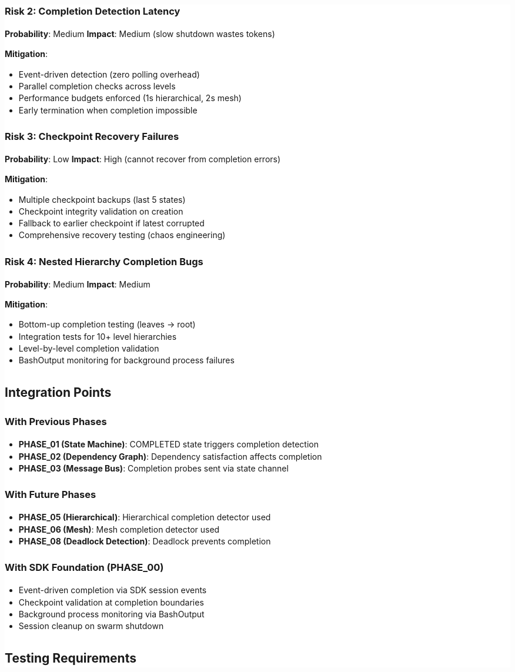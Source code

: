 ### Risk 2: Completion Detection Latency
**Probability**: Medium
**Impact**: Medium (slow shutdown wastes tokens)

**Mitigation**:
- Event-driven detection (zero polling overhead)
- Parallel completion checks across levels
- Performance budgets enforced (1s hierarchical, 2s mesh)
- Early termination when completion impossible

### Risk 3: Checkpoint Recovery Failures
**Probability**: Low
**Impact**: High (cannot recover from completion errors)

**Mitigation**:
- Multiple checkpoint backups (last 5 states)
- Checkpoint integrity validation on creation
- Fallback to earlier checkpoint if latest corrupted
- Comprehensive recovery testing (chaos engineering)

### Risk 4: Nested Hierarchy Completion Bugs
**Probability**: Medium
**Impact**: Medium

**Mitigation**:
- Bottom-up completion testing (leaves → root)
- Integration tests for 10+ level hierarchies
- Level-by-level completion validation
- BashOutput monitoring for background process failures

## Integration Points

### With Previous Phases
- **PHASE_01 (State Machine)**: COMPLETED state triggers completion detection
- **PHASE_02 (Dependency Graph)**: Dependency satisfaction affects completion
- **PHASE_03 (Message Bus)**: Completion probes sent via state channel

### With Future Phases
- **PHASE_05 (Hierarchical)**: Hierarchical completion detector used
- **PHASE_06 (Mesh)**: Mesh completion detector used
- **PHASE_08 (Deadlock Detection)**: Deadlock prevents completion

### With SDK Foundation (PHASE_00)
- Event-driven completion via SDK session events
- Checkpoint validation at completion boundaries
- Background process monitoring via BashOutput
- Session cleanup on swarm shutdown

## Testing Requirements
